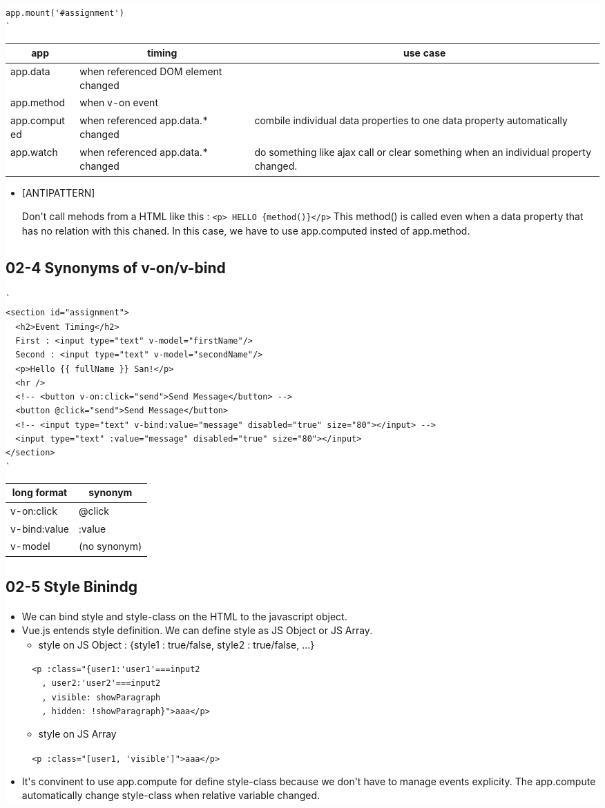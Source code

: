     app.mount('#assignment')
    `

| app     | timing   | use case |
| ------- | -------- | -------- |
|app.data | when referenced DOM element changed |
|app.method | when v-on event |
|app.computed | when referenced app.data.* changed | combile individual data properties to one data property automatically|
|app.watch | when referenced app.data.* changed | do something like ajax call or clear something when an individual property changed.|

* [ANTIPATTERN]

    Don't call mehods from a HTML like this : `<p> HELLO {method()}</p>`
    This method() is called even when a data property that has no relation with this chaned.
    In this case, we have to use app.computed insted of app.method. 

## 02-4 Synonyms of v-on/v-bind

    `
    <section id="assignment">
      <h2>Event Timing</h2>
      First : <input type="text" v-model="firstName"/>
      Second : <input type="text" v-model="secondName"/>
      <p>Hello {{ fullName }} San!</p>
      <hr />
      <!-- <button v-on:click="send">Send Message</button> -->
      <button @click="send">Send Message</button>
      <!-- <input type="text" v-bind:value="message" disabled="true" size="80"></input> -->
      <input type="text" :value="message" disabled="true" size="80"></input>
    </section>
    `    

| long format | synonym |
| ----------- | ------- |
| v-on:click  | @click  |
| v-bind:value | :value |
| v-model      | (no synonym) |

## 02-5 Style Binindg

* We can bind style and style-class on the HTML to the javascript object.
* Vue.js entends style definition. We can define style as JS Object or JS Array.
  * style on JS Object : {style1 : true/false, style2 : true/false, ...}
  ```
    <p :class="{user1:'user1'===input2
      , user2:'user2'===input2
      , visible: showParagraph
      , hidden: !showParagraph}">aaa</p>
  ```
  * style on JS Array
  ```
    <p :class="[user1, 'visible']">aaa</p>
  ```
* It's convinent to use app.compute for define style-class because we don't have to manage events explicity. The app.compute automatically change style-class when relative variable changed.
